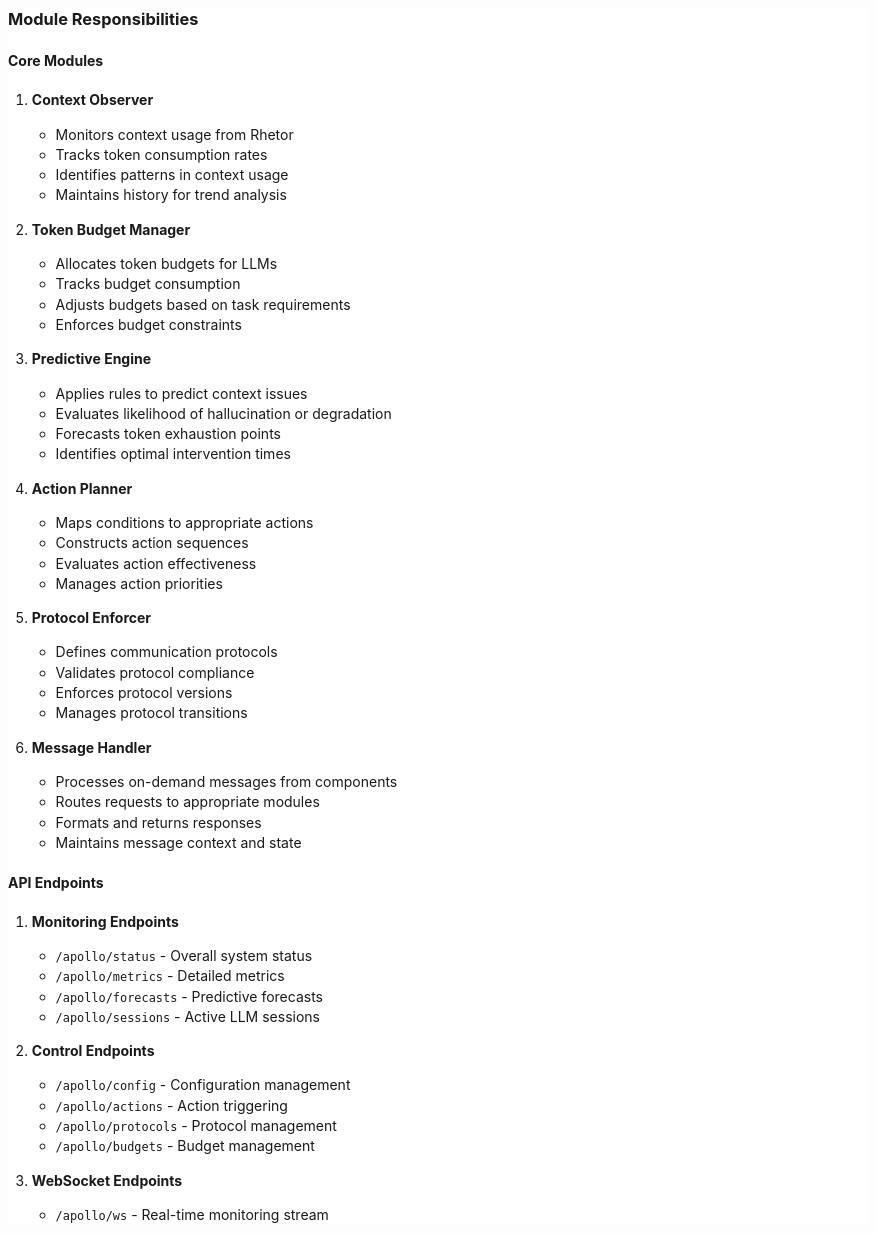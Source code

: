 ### Module Responsibilities

#### Core Modules

1. **Context Observer**
   - Monitors context usage from Rhetor
   - Tracks token consumption rates
   - Identifies patterns in context usage
   - Maintains history for trend analysis

2. **Token Budget Manager**
   - Allocates token budgets for LLMs
   - Tracks budget consumption
   - Adjusts budgets based on task requirements
   - Enforces budget constraints

3. **Predictive Engine**
   - Applies rules to predict context issues
   - Evaluates likelihood of hallucination or degradation
   - Forecasts token exhaustion points
   - Identifies optimal intervention times

4. **Action Planner**
   - Maps conditions to appropriate actions
   - Constructs action sequences
   - Evaluates action effectiveness
   - Manages action priorities

5. **Protocol Enforcer**
   - Defines communication protocols
   - Validates protocol compliance
   - Enforces protocol versions
   - Manages protocol transitions

6. **Message Handler**
   - Processes on-demand messages from components
   - Routes requests to appropriate modules
   - Formats and returns responses
   - Maintains message context and state

#### API Endpoints

1. **Monitoring Endpoints**
   - `/apollo/status` - Overall system status
   - `/apollo/metrics` - Detailed metrics
   - `/apollo/forecasts` - Predictive forecasts
   - `/apollo/sessions` - Active LLM sessions

2. **Control Endpoints**
   - `/apollo/config` - Configuration management
   - `/apollo/actions` - Action triggering
   - `/apollo/protocols` - Protocol management
   - `/apollo/budgets` - Budget management

3. **WebSocket Endpoints**
   - `/apollo/ws` - Real-time monitoring stream
